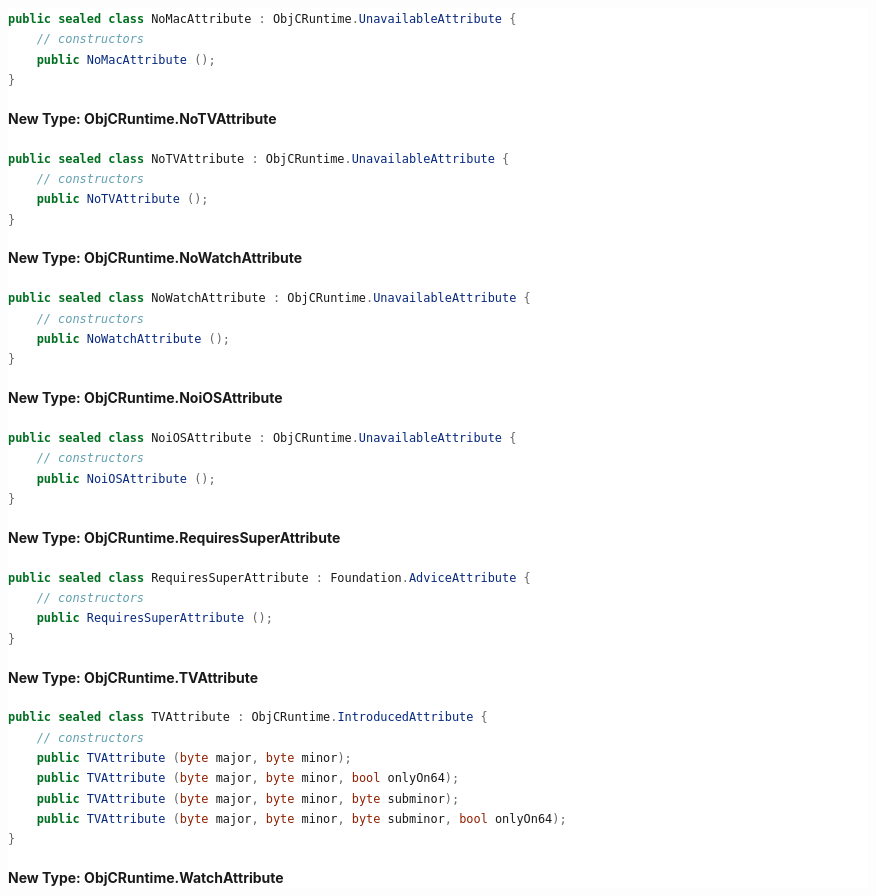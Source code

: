 ```csharp
public sealed class NoMacAttribute : ObjCRuntime.UnavailableAttribute {
	// constructors
	public NoMacAttribute ();
}
```

#### New Type: ObjCRuntime.NoTVAttribute

```csharp
public sealed class NoTVAttribute : ObjCRuntime.UnavailableAttribute {
	// constructors
	public NoTVAttribute ();
}
```

#### New Type: ObjCRuntime.NoWatchAttribute

```csharp
public sealed class NoWatchAttribute : ObjCRuntime.UnavailableAttribute {
	// constructors
	public NoWatchAttribute ();
}
```

#### New Type: ObjCRuntime.NoiOSAttribute

```csharp
public sealed class NoiOSAttribute : ObjCRuntime.UnavailableAttribute {
	// constructors
	public NoiOSAttribute ();
}
```

#### New Type: ObjCRuntime.RequiresSuperAttribute

```csharp
public sealed class RequiresSuperAttribute : Foundation.AdviceAttribute {
	// constructors
	public RequiresSuperAttribute ();
}
```

#### New Type: ObjCRuntime.TVAttribute

```csharp
public sealed class TVAttribute : ObjCRuntime.IntroducedAttribute {
	// constructors
	public TVAttribute (byte major, byte minor);
	public TVAttribute (byte major, byte minor, bool onlyOn64);
	public TVAttribute (byte major, byte minor, byte subminor);
	public TVAttribute (byte major, byte minor, byte subminor, bool onlyOn64);
}
```

#### New Type: ObjCRuntime.WatchAttribute
